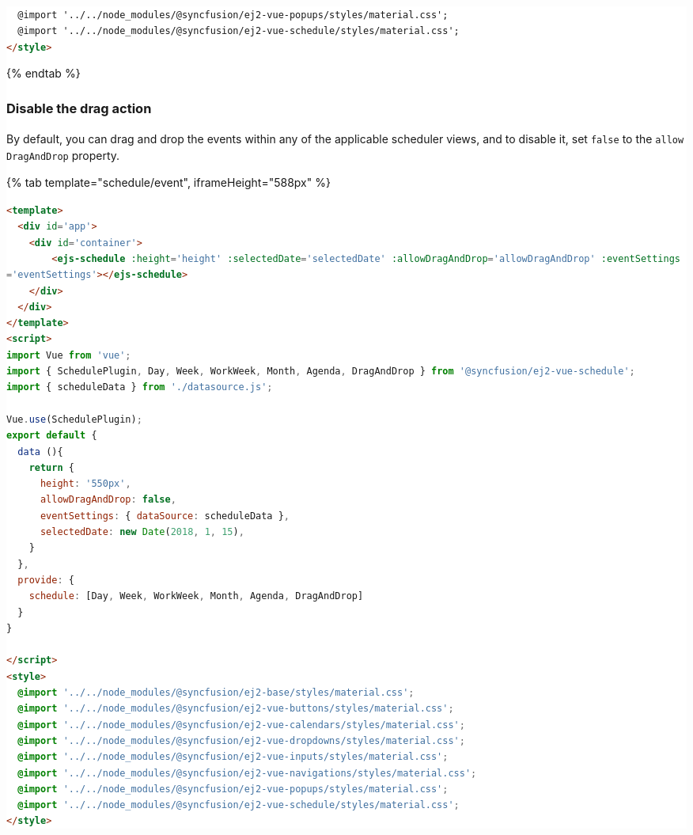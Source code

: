 ```html
  @import '../../node_modules/@syncfusion/ej2-vue-popups/styles/material.css';
  @import '../../node_modules/@syncfusion/ej2-vue-schedule/styles/material.css';
</style>

```

{% endtab %}

### Disable the drag action

By default, you can drag and drop the events within any of the applicable scheduler views, and to disable it, set `false` to the `allowDragAndDrop` property.

{% tab template="schedule/event",  iframeHeight="588px" %}

```html
<template>
  <div id='app'>
    <div id='container'>
        <ejs-schedule :height='height' :selectedDate='selectedDate' :allowDragAndDrop='allowDragAndDrop' :eventSettings='eventSettings'></ejs-schedule>
    </div>
  </div>
</template>
<script>
import Vue from 'vue';
import { SchedulePlugin, Day, Week, WorkWeek, Month, Agenda, DragAndDrop } from '@syncfusion/ej2-vue-schedule';
import { scheduleData } from './datasource.js';

Vue.use(SchedulePlugin);
export default {
  data (){
    return {
      height: '550px',
      allowDragAndDrop: false,
      eventSettings: { dataSource: scheduleData },
      selectedDate: new Date(2018, 1, 15),
    }
  },
  provide: {
    schedule: [Day, Week, WorkWeek, Month, Agenda, DragAndDrop]
  }
}

</script>
<style>
  @import '../../node_modules/@syncfusion/ej2-base/styles/material.css';
  @import '../../node_modules/@syncfusion/ej2-vue-buttons/styles/material.css';
  @import '../../node_modules/@syncfusion/ej2-vue-calendars/styles/material.css';
  @import '../../node_modules/@syncfusion/ej2-vue-dropdowns/styles/material.css';
  @import '../../node_modules/@syncfusion/ej2-vue-inputs/styles/material.css';
  @import '../../node_modules/@syncfusion/ej2-vue-navigations/styles/material.css';
  @import '../../node_modules/@syncfusion/ej2-vue-popups/styles/material.css';
  @import '../../node_modules/@syncfusion/ej2-vue-schedule/styles/material.css';
</style>

```

